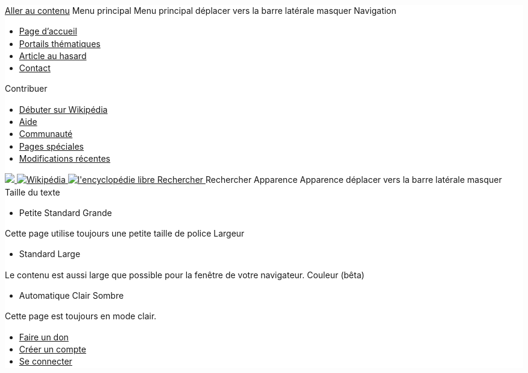 [Aller au contenu](https://fr.wikipedia.org/wiki/Valenciennes#bodyContent)
Menu principal
Menu principal
déplacer vers la barre latérale masquer
Navigation 
  * [Page d’accueil](https://fr.wikipedia.org/wiki/Wikip%C3%A9dia:Accueil_principal "Accueil général \[alt-shift-z\]")
  * [Portails thématiques](https://fr.wikipedia.org/wiki/Portail:Accueil "Regroupements d'articles par thématiques")
  * [Article au hasard](https://fr.wikipedia.org/wiki/Sp%C3%A9cial:Page_au_hasard "Affiche un article au hasard \[alt-shift-x\]")
  * [Contact](https://fr.wikipedia.org/wiki/Wikip%C3%A9dia:Contact "Qui contacter")


Contribuer 
  * [Débuter sur Wikipédia](https://fr.wikipedia.org/wiki/Aide:D%C3%A9buter "Guide pour apprendre à contribuer à Wikipédia")
  * [Aide](https://fr.wikipedia.org/wiki/Aide:Accueil "Accès à l’aide")
  * [Communauté](https://fr.wikipedia.org/wiki/Wikip%C3%A9dia:Accueil_de_la_communaut%C3%A9 "À propos du projet, ce que vous pouvez faire, où trouver les informations")
  * [Pages spéciales](https://fr.wikipedia.org/wiki/Sp%C3%A9cial:Pages_sp%C3%A9ciales "Outils pour contribuer à Wikipédia")
  * [Modifications récentes](https://fr.wikipedia.org/wiki/Sp%C3%A9cial:Modifications_r%C3%A9centes "Liste des modifications récentes sur le wiki \[alt-shift-r\]")


[ ![](https://fr.wikipedia.org/static/images/icons/wikipedia.png) ![Wikipédia](https://fr.wikipedia.org/static/images/mobile/copyright/wikipedia-wordmark-fr.svg) ![l'encyclopédie libre](https://fr.wikipedia.org/static/images/mobile/copyright/wikipedia-tagline-fr.svg) ](https://fr.wikipedia.org/wiki/Wikip%C3%A9dia:Accueil_principal)
[ Rechercher ](https://fr.wikipedia.org/wiki/Sp%C3%A9cial:Recherche "Rechercher sur Wikipédia \[alt-shift-f\]")
Rechercher
Apparence
Apparence
déplacer vers la barre latérale masquer
Taille du texte
  * Petite
Standard
Grande

Cette page utilise toujours une petite taille de police
Largeur
  * Standard
Large

Le contenu est aussi large que possible pour la fenêtre de votre navigateur.
Couleur (bêta)
  * Automatique
Clair
Sombre

Cette page est toujours en mode clair.
  * [Faire un don](https://donate.wikimedia.org/?wmf_source=donate&wmf_medium=sidebar&wmf_campaign=fr.wikipedia.org&uselang=fr)
  * [Créer un compte](https://fr.wikipedia.org/w/index.php?title=Sp%C3%A9cial:Cr%C3%A9er_un_compte&returnto=Valenciennes "Nous vous encourageons à créer un compte utilisateur et vous connecter ; ce n’est cependant pas obligatoire.")
  * [Se connecter](https://fr.wikipedia.org/w/index.php?title=Sp%C3%A9cial:Connexion&returnto=Valenciennes "Nous vous encourageons à vous connecter ; ce n’est cependant pas obligatoire. \[alt-shift-o\]")
